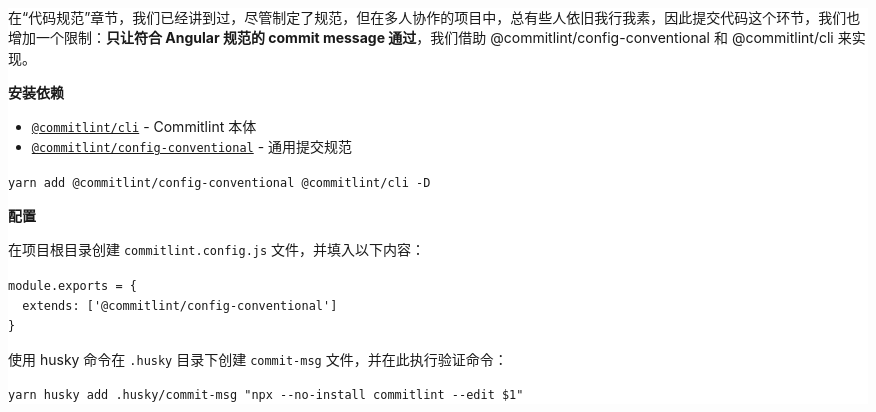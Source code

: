 在“代码规范”章节，我们已经讲到过，尽管制定了规范，但在多人协作的项目中，总有些人依旧我行我素，因此提交代码这个环节，我们也增加一个限制：**只让符合 Angular 规范的 commit message 通过**，我们借助 @commitlint/config-conventional 和 @commitlint/cli 来实现。

**安装依赖**

- [`@commitlint/cli`](https://link.juejin.cn/?target=https%3A%2F%2Fcommitlint.js.org) - Commitlint 本体
- [`@commitlint/config-conventional`](https://link.juejin.cn/?target=https%3A%2F%2Fgithub.com%2Fconventional-changelog%2Fcommitlint) - 通用提交规范

```
yarn add @commitlint/config-conventional @commitlint/cli -D
```

**配置**

在项目根目录创建 `commitlint.config.js` 文件，并填入以下内容：

```
module.exports = {
  extends: ['@commitlint/config-conventional']
}
```

使用 husky 命令在 `.husky` 目录下创建 `commit-msg` 文件，并在此执行验证命令：

```
yarn husky add .husky/commit-msg "npx --no-install commitlint --edit $1"
```
